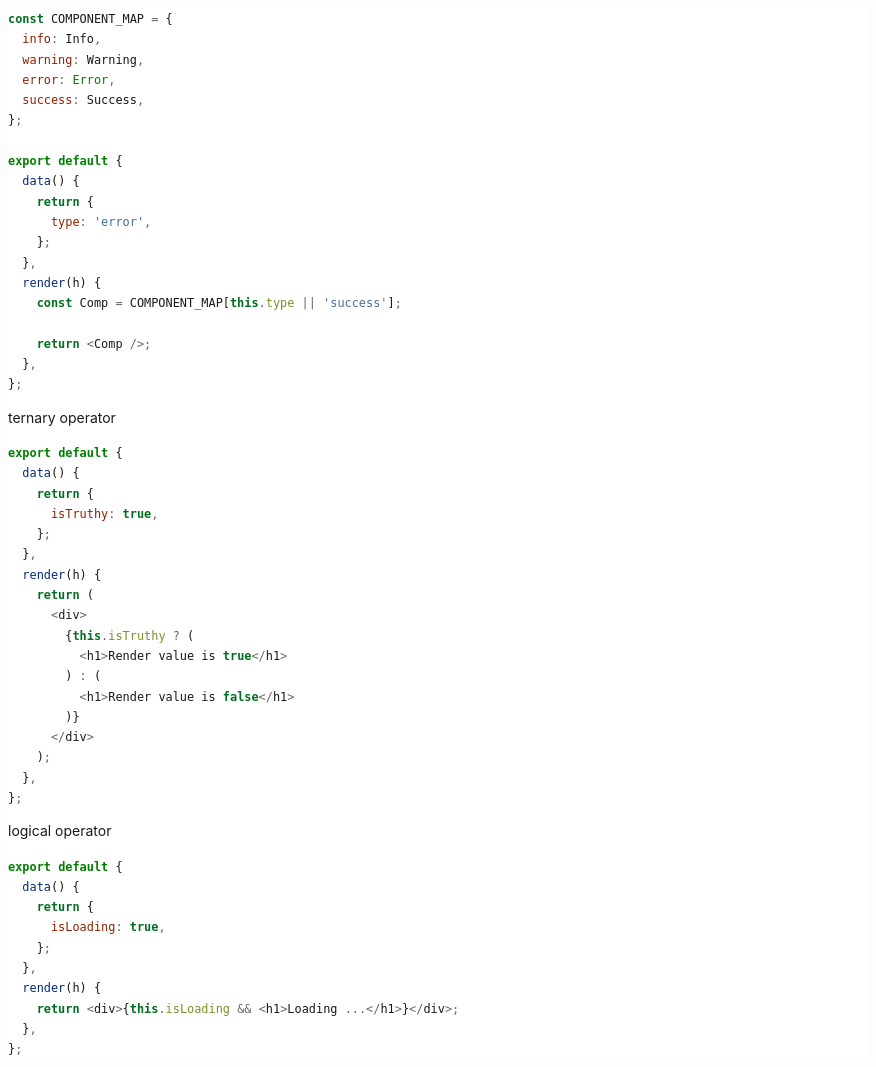 ```javascript
const COMPONENT_MAP = {
  info: Info,
  warning: Warning,
  error: Error,
  success: Success,
};

export default {
  data() {
    return {
      type: 'error',
    };
  },
  render(h) {
    const Comp = COMPONENT_MAP[this.type || 'success'];

    return <Comp />;
  },
};
```
ternary operator
```javascript
export default {
  data() {
    return {
      isTruthy: true,
    };
  },
  render(h) {
    return (
      <div>
        {this.isTruthy ? (
          <h1>Render value is true</h1>
        ) : (
          <h1>Render value is false</h1>
        )}
      </div>
    );
  },
};
```
logical operator
```javascript
export default {
  data() {
    return {
      isLoading: true,
    };
  },
  render(h) {
    return <div>{this.isLoading && <h1>Loading ...</h1>}</div>;
  },
};
```
